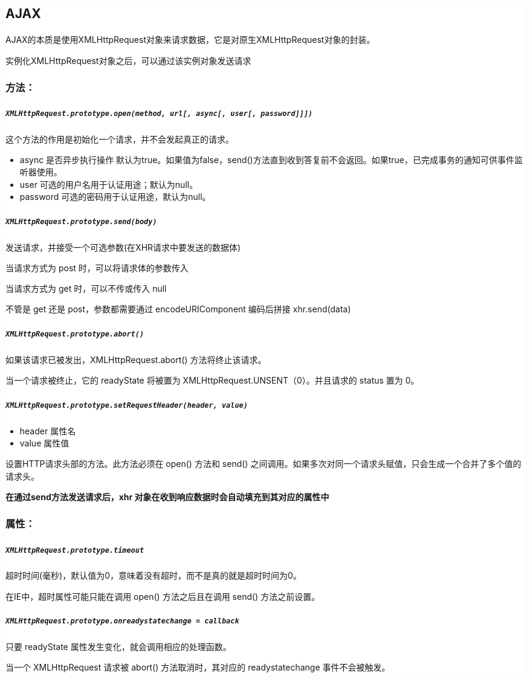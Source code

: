 ## AJAX

AJAX的本质是使用XMLHttpRequest对象来请求数据，它是对原生XMLHttpRequest对象的封装。

实例化XMLHttpRequest对象之后，可以通过该实例对象发送请求

### 方法：
##### `XMLHttpRequest.prototype.open(method, url[, async[, user[, password]]])`

这个方法的作用是初始化一个请求，并不会发起真正的请求。

* async 是否异步执行操作  默认为true。如果值为false，send()方法直到收到答复前不会返回。如果true，已完成事务的通知可供事件监听器使用。
* user 可选的用户名用于认证用途；默认为null。
* password 可选的密码用于认证用途，默认为null。

##### `XMLHttpRequest.prototype.send(body)`

发送请求，并接受一个可选参数(在XHR请求中要发送的数据体)

当请求方式为 post 时，可以将请求体的参数传入

当请求方式为 get 时，可以不传或传入 null

不管是 get 还是 post，参数都需要通过 encodeURIComponent 编码后拼接
xhr.send(data)

##### `XMLHttpRequest.prototype.abort()`

如果该请求已被发出，XMLHttpRequest.abort() 方法将终止该请求。

当一个请求被终止，它的  readyState 将被置为 XMLHttpRequest.UNSENT（0）。并且请求的 status 置为 0。

##### `XMLHttpRequest.prototype.setRequestHeader(header, value)`

* header 属性名
* value 属性值

设置HTTP请求头部的方法。此方法必须在  open() 方法和 send()   之间调用。如果多次对同一个请求头赋值，只会生成一个合并了多个值的请求头。

**在通过send方法发送请求后，xhr 对象在收到响应数据时会自动填充到其对应的属性中**

### 属性：

##### `XMLHttpRequest.prototype.timeout`

超时时间(毫秒)，默认值为0，意味着没有超时，而不是真的就是超时时间为0。

在IE中，超时属性可能只能在调用 open() 方法之后且在调用 send() 方法之前设置。

##### `XMLHttpRequest.prototype.onreadystatechange = callback`

只要 readyState 属性发生变化，就会调用相应的处理函数。

当一个 XMLHttpRequest 请求被 abort() 方法取消时，其对应的 readystatechange 事件不会被触发。

